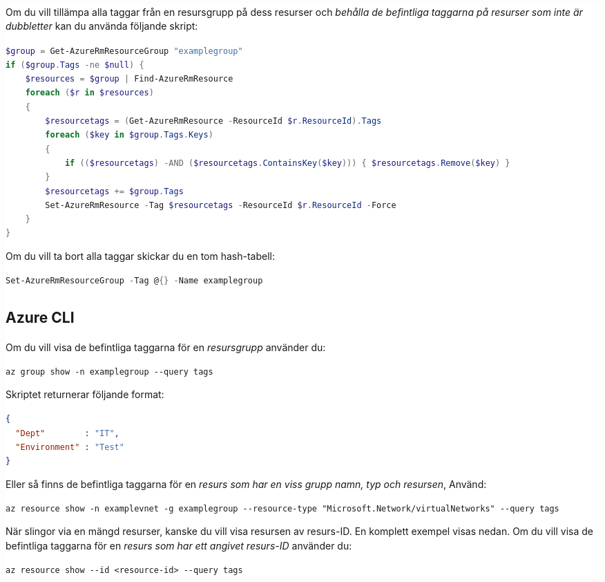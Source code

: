 Om du vill tillämpa alla taggar från en resursgrupp på dess resurser och *behålla de befintliga taggarna på resurser som inte är dubbletter* kan du använda följande skript:

```powershell
$group = Get-AzureRmResourceGroup "examplegroup"
if ($group.Tags -ne $null) {
    $resources = $group | Find-AzureRmResource
    foreach ($r in $resources)
    {
        $resourcetags = (Get-AzureRmResource -ResourceId $r.ResourceId).Tags
        foreach ($key in $group.Tags.Keys)
        {
            if (($resourcetags) -AND ($resourcetags.ContainsKey($key))) { $resourcetags.Remove($key) }
        }
        $resourcetags += $group.Tags
        Set-AzureRmResource -Tag $resourcetags -ResourceId $r.ResourceId -Force
    }
}
```

Om du vill ta bort alla taggar skickar du en tom hash-tabell:

```powershell
Set-AzureRmResourceGroup -Tag @{} -Name examplegroup
```


## <a name="azure-cli"></a>Azure CLI

Om du vill visa de befintliga taggarna för en *resursgrupp* använder du:

```azurecli
az group show -n examplegroup --query tags
```

Skriptet returnerar följande format:

```json
{
  "Dept"        : "IT",
  "Environment" : "Test"
}
```

Eller så finns de befintliga taggarna för en *resurs som har en viss grupp namn, typ och resursen*, Använd:

```azurecli
az resource show -n examplevnet -g examplegroup --resource-type "Microsoft.Network/virtualNetworks" --query tags
```

När slingor via en mängd resurser, kanske du vill visa resursen av resurs-ID. En komplett exempel visas nedan. Om du vill visa de befintliga taggarna för en *resurs som har ett angivet resurs-ID* använder du:

```azurecli
az resource show --id <resource-id> --query tags
```
